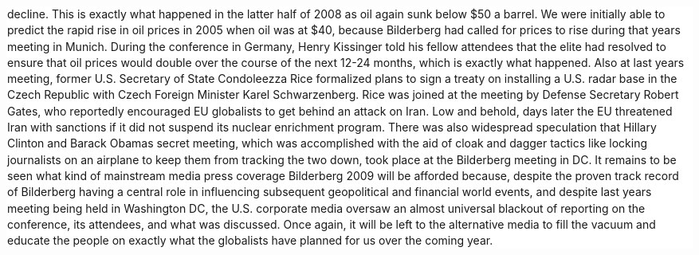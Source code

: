 decline.
This is exactly what happened in the latter half
of 2008 as oil again sunk below $50 a barrel.
We were initially able to predict the rapid rise
in oil prices in 2005 when oil was at $40, because Bilderberg had called for
prices to rise during that years meeting in Munich. During the conference
in Germany,
Henry Kissinger told his fellow
attendees that the elite had resolved to ensure that oil prices would double
over the course of the next 12-24 months, which is exactly what happened.
Also at last years meeting, former U.S. Secretary of State Condoleezza
Rice formalized plans to sign a treaty on installing a U.S. radar base
in the Czech Republic with Czech Foreign Minister Karel Schwarzenberg.
Rice was joined at the meeting by Defense Secretary Robert Gates, who
reportedly encouraged EU globalists to get behind an attack on Iran. Low and
behold, days later the EU threatened Iran with sanctions if it did not
suspend its nuclear enrichment program.
There was also widespread speculation that
Hillary
Clinton and Barack Obamas secret meeting,
which was accomplished with the aid of cloak and dagger tactics like
locking journalists on an airplane to keep them from tracking the two down,
took place at the Bilderberg meeting in DC.
It remains to be seen what kind of mainstream media press coverage
Bilderberg 2009 will be afforded because, despite the proven track record of
Bilderberg having a central role in influencing subsequent geopolitical and
financial world events, and despite last years meeting being held in
Washington DC, the U.S. corporate media oversaw an almost universal blackout
of reporting on the conference, its attendees, and what was discussed.
Once again, it will be left to the alternative media to fill the vacuum and
educate the people on exactly what the globalists have planned for us over
the coming year.
